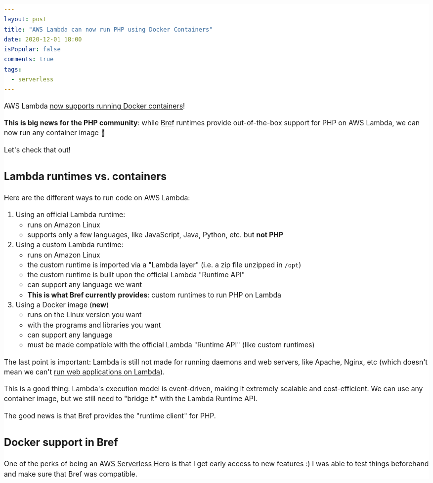 ```yaml
---
layout: post
title: "AWS Lambda can now run PHP using Docker Containers"
date: 2020-12-01 18:00
isPopular: false
comments: true
tags:
  - serverless
---
```


AWS Lambda [now supports running Docker containers](https://aws.amazon.com/fr/blogs/aws/new-for-aws-lambda-container-image-support/)!

**This is big news for the PHP community**: while [Bref](https://bref.sh/) runtimes provide out-of-the-box support for PHP on AWS Lambda, we can now run any container image 🎉

Let's check that out!



## Lambda runtimes vs. containers

Here are the different ways to run code on AWS Lambda:

1. Using an official Lambda runtime:
    - runs on Amazon Linux
    - supports only a few languages, like JavaScript, Java, Python, etc. but **not PHP**
2. Using a custom Lambda runtime:
    - runs on Amazon Linux
    - the custom runtime is imported via a "Lambda layer" (i.e. a zip file unzipped in `/opt`)
    - the custom runtime is built upon the official Lambda "Runtime API"
    - can support any language we want
    - **This is what Bref currently provides**: custom runtimes to run PHP on Lambda
3. Using a Docker image (**new**)
    - runs on the Linux version you want
    - with the programs and libraries you want
    - can support any language
    - must be made compatible with the official Lambda "Runtime API" (like custom runtimes)

The last point is important: Lambda is still not made for running daemons and web servers, like Apache, Nginx, etc (which doesn't mean we can't [run web applications on Lambda](https://bref.sh/docs/runtimes/http.html)).

This is a good thing: Lambda's execution model is event-driven, making it extremely scalable and cost-efficient.
We can use any container image, but we still need to "bridge it" with the Lambda Runtime API.

The good news is that Bref provides the "runtime client" for PHP.

## Docker support in Bref

One of the perks of being an [AWS Serverless Hero](https://aws.amazon.com/developer/community/heroes/matthieu-napoli/) is that I get early access to new features :) I was able to test things beforehand and make sure that Bref was compatible.
